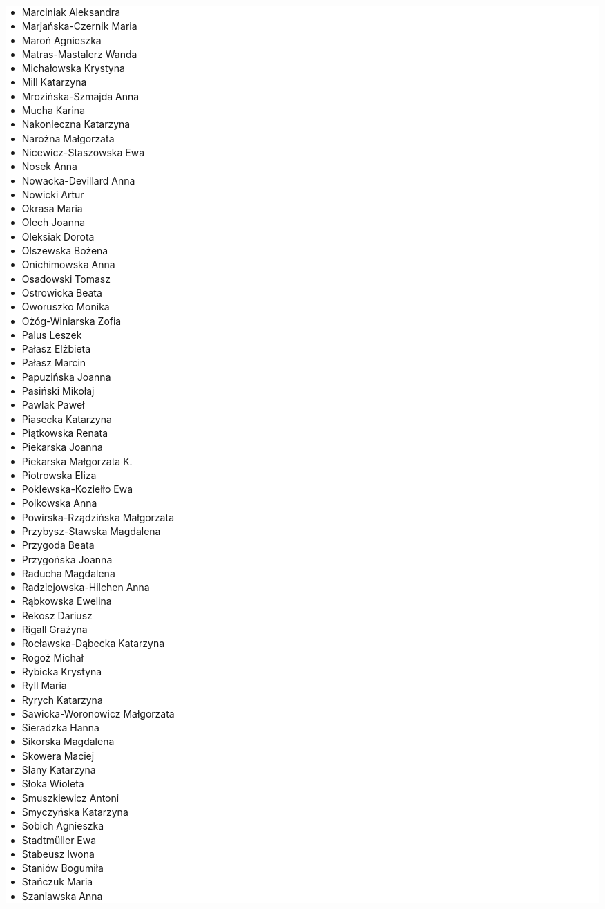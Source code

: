   * Marciniak Aleksandra
  * Marjańska-Czernik Maria
  * Maroń Agnieszka
  * Matras-Mastalerz Wanda
  * Michałowska Krystyna
  * Mill Katarzyna
  * Mrozińska-Szmajda Anna
  * Mucha Karina
  * Nakonieczna Katarzyna
  * Narożna Małgorzata
  * Nicewicz-Staszowska Ewa
  * Nosek Anna
  * Nowacka-Devillard Anna
  * Nowicki Artur
  * Okrasa Maria
  * Olech Joanna
  * Oleksiak Dorota
  * Olszewska Bożena
  * Onichimowska Anna
  * Osadowski Tomasz
  * Ostrowicka Beata
  * Oworuszko Monika
  * Ożóg-Winiarska Zofia
  * Palus Leszek
  * Pałasz Elżbieta
  * Pałasz Marcin
  * Papuzińska Joanna
  * Pasiński Mikołaj
  * Pawlak Paweł
  * Piasecka Katarzyna
  * Piątkowska Renata
  * Piekarska Joanna
  * Piekarska Małgorzata K.
  * Piotrowska Eliza
  * Poklewska-Koziełło Ewa
  * Polkowska Anna
  * Powirska-Rządzińska Małgorzata
  * Przybysz-Stawska Magdalena
  * Przygoda Beata
  * Przygońska Joanna
  * Raducha Magdalena
  * Radziejowska-Hilchen Anna
  * Rąbkowska Ewelina
  * Rekosz Dariusz
  * Rigall Grażyna
  * Rocławska-Dąbecka Katarzyna
  * Rogoż Michał
  * Rybicka Krystyna
  * Ryll Maria
  * Ryrych Katarzyna
  * Sawicka-Woronowicz Małgorzata
  * Sieradzka Hanna
  * Sikorska Magdalena
  * Skowera Maciej
  * Slany Katarzyna
  * Słoka Wioleta
  * Smuszkiewicz Antoni
  * Smyczyńska Katarzyna
  * Sobich Agnieszka
  * Stadtmüller Ewa
  * Stabeusz Iwona
  * Staniów Bogumiła
  * Stańczuk Maria
  * Szaniawska Anna